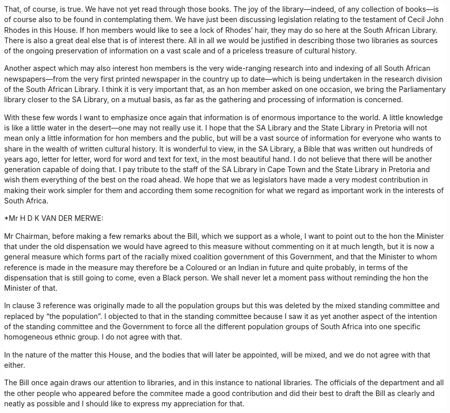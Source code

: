 <p>That, of course, is true. We have not yet read through those books. The joy of the library&#x2014;indeed, of any collection of books&#x2014;is of course also to be found in contemplating them. We have just been discussing legislation relating to the testament of Cecil John Rhodes in this House. If hon members would like to see a lock of Rhodes&#x2019; hair, they may do so here at the South African Library. There is also a great deal else that is of interest there. All in all we would be justified in describing those two libraries as sources of the ongoing preservation of information on a vast scale and of a priceless treasure of cultural history.</p>

<p>Another aspect which may also interest hon members is the very wide-ranging research into and indexing of all South African newspapers&#x2014;from the very first printed newspaper in the country up to date&#x2014;which is being undertaken in the research division of the South African Library. I think it is very important that, as an hon member asked on one occasion, we bring the Parliamentary library closer to the SA Library, on a mutual basis, as far as the gathering and processing of information is concerned.</p>

<p>With these few words I want to emphasize once again that information is of enormous importance to the world. A little knowledge is like a little water in the desert&#x2014;one may not really use it. I hope that the SA Library and the State Library in Pretoria will not mean only a little information for hon members and the public, but will be a vast source of information for everyone who wants to share in the wealth of written cultural history. It is wonderful to view, in the SA Library, a Bible that was written out hundreds of years ago, letter for letter, word for word and text for text, in the most beautiful hand. I do not believe that there will be another generation capable of doing that. I pay tribute to the staff of the SA Library in Cape Town and the State Library in Pretoria and wish them everything of the best on the road ahead. We hope that we as legislators have made a very modest contribution in making their work simpler for them and according them some recognition for what we regard as important work in the interests of South Africa.</p>

</speech>

<speech by="#van_der_merwe">

<from>*Mr <person refersTo="hansard_za">H D K VAN DER MERWE</person>:</from>

<p>Mr Chairman, before making a few remarks about the Bill, which we support as a whole, I want to point out to the hon the Minister that under the old dispensation we would have agreed to this measure without commenting on it at much length, but it is now a general measure which forms part of the racially mixed coalition government of this Government, and that the Minister to whom reference is made in the measure may therefore be a Coloured or an Indian in future and quite probably, in terms of the dispensation that is still going to come, even a Black person. We shall never let a moment pass without reminding the hon the Minister of that.</p>

<p>In clause 3 reference was originally made to all the population groups but this was deleted by the mixed standing committee and replaced by &#x201C;the population&#x201D;. I objected to <span class="col_5489-5490" refersTo="page_0105"/>that in the standing committee because I saw it as yet another aspect of the intention of the standing committee and the Government to force all the different population groups of South Africa into one specific homogeneous ethnic group. I do not agree with that.</p>

<p>In the nature of the matter this House, and the bodies that will later be appointed, will be mixed, and we do not agree with that either.</p>

<p>The Bill once again draws our attention to libraries, and in this instance to national libraries. The officials of the department and all the other people who appeared before the commitee made a good contribution and did their best to draft the Bill as clearly and neatly as possible and I should like to express my appreciation for that.</p>
